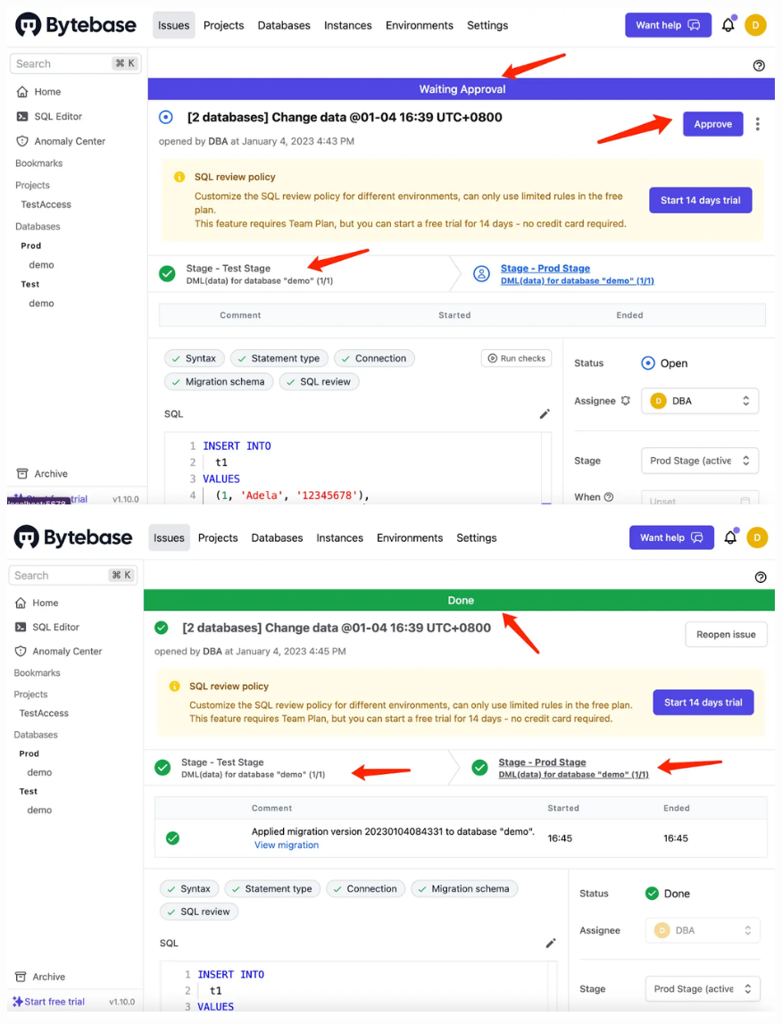 ![issue-change-data-waiting](/static/blog/how-to-configure-database-access-control-and-data-anonymization-for-developer/issue-change-data-waiting.webp)

![issue-change-data-done](/static/blog/how-to-configure-database-access-control-and-data-anonymization-for-developer/issue-change-data-done.webp)
